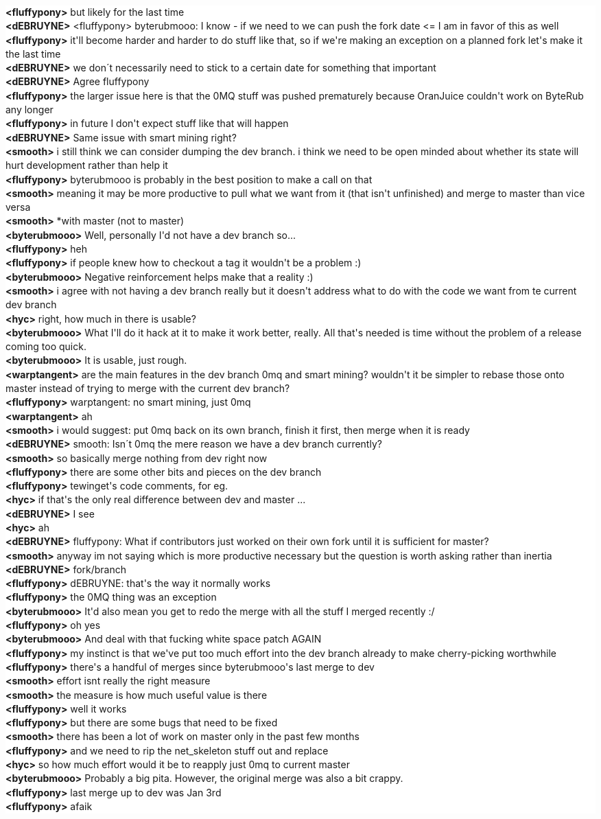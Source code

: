 **\<fluffypony>** but likely for the last time  
**\<dEBRUYNE>** \<fluffypony> byterubmooo: I know - if we need to we can push the fork date <= I am in favor of this as well  
**\<fluffypony>** it'll become harder and harder to do stuff like that, so if we're making an exception on a planned fork let's make it the last time  
**\<dEBRUYNE>** we don´t necessarily need to stick to a certain date for something that important  
**\<dEBRUYNE>** Agree fluffypony  
**\<fluffypony>** the larger issue here is that the 0MQ stuff was pushed prematurely because OranJuice couldn't work on ByteRub any longer  
**\<fluffypony>** in future I don't expect stuff like that will happen  
**\<dEBRUYNE>** Same issue with smart mining right?  
**\<smooth>** i still think we can consider dumping the dev branch. i think we need to be open minded about whether its state will hurt development rather than help it  
**\<fluffypony>** byterubmooo is probably in the best position to make a call on that  
**\<smooth>** meaning it may be more productive to pull what we want from it (that isn't unfinished) and merge to master than vice versa  
**\<smooth>** \*with master (not to master)  
**\<byterubmooo>** Well, personally I'd not have a dev branch so...  
**\<fluffypony>** heh  
**\<fluffypony>** if people knew how to checkout a tag it wouldn't be a problem :)  
**\<byterubmooo>** Negative reinforcement helps make that a reality :)  
**\<smooth>** i agree with not having a dev branch really but it doesn't address what to do with the code we want from te current dev branch  
**\<hyc>** right, how much in there is usable?  
**\<byterubmooo>** What I'll do it hack at it to make it work better, really. All that's needed is time without the problem of a release coming too quick.  
**\<byterubmooo>** It is usable, just rough.  
**\<warptangent>** are the main features in the dev branch 0mq and smart mining? wouldn't it be simpler to rebase those onto master instead of trying to merge with the current dev branch?  
**\<fluffypony>** warptangent: no smart mining, just 0mq  
**\<warptangent>** ah  
**\<smooth>** i would suggest: put 0mq back on its own branch, finish it first, then merge when it is ready  
**\<dEBRUYNE>** smooth: Isn´t 0mq the mere reason we have a dev branch currently?  
**\<smooth>** so basically merge nothing from dev right now  
**\<fluffypony>** there are some other bits and pieces on the dev branch  
**\<fluffypony>** tewinget's code comments, for eg.  
**\<hyc>** if that's the only real difference between dev and master ...  
**\<dEBRUYNE>** I see  
**\<hyc>** ah  
**\<dEBRUYNE>** fluffypony: What if contributors just worked on their own fork until it is sufficient for master?  
**\<smooth>** anyway im not saying which is more productive necessary but the question is worth asking rather than inertia  
**\<dEBRUYNE>** fork/branch  
**\<fluffypony>** dEBRUYNE: that's the way it normally works  
**\<fluffypony>** the 0MQ thing was an exception  
**\<byterubmooo>** It'd also mean you get to redo the merge with all the stuff I merged recently :/  
**\<fluffypony>** oh yes  
**\<byterubmooo>** And deal with that fucking white space patch AGAIN  
**\<fluffypony>** my instinct is that we've put too much effort into the dev branch already to make cherry-picking worthwhile  
**\<fluffypony>** there's a handful of merges since byterubmooo's last merge to dev  
**\<smooth>** effort isnt really the right measure  
**\<smooth>** the measure is how much useful value is there  
**\<fluffypony>** well it works  
**\<fluffypony>** but there are some bugs that need to be fixed  
**\<smooth>** there has been a lot of work on master only in the past few months  
**\<fluffypony>** and we need to rip the net_skeleton stuff out and replace  
**\<hyc>** so how much effort would it be to reapply just 0mq to current master  
**\<byterubmooo>** Probably a big pita. However, the original merge was also a bit crappy.  
**\<fluffypony>** last merge up to dev was Jan 3rd  
**\<fluffypony>** afaik  